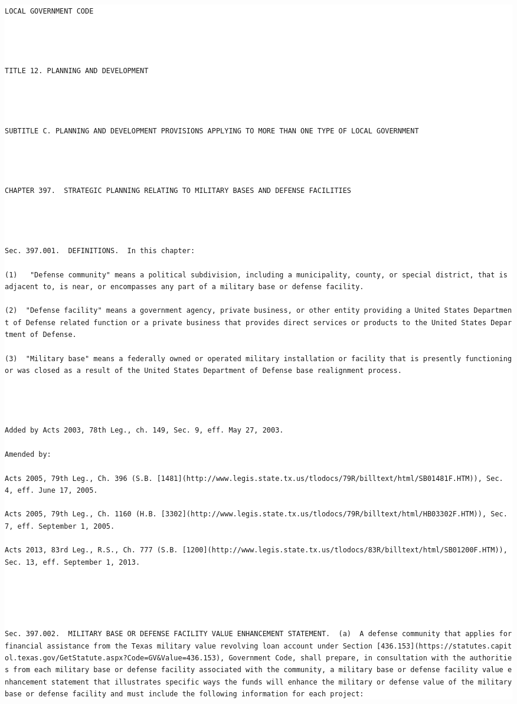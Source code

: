 ﻿
    
    
    	
    					
    
    
    LOCAL GOVERNMENT CODE
    
      
    
    
    TITLE 12. PLANNING AND DEVELOPMENT
    
      
    
    
    SUBTITLE C. PLANNING AND DEVELOPMENT PROVISIONS APPLYING TO MORE THAN ONE TYPE OF LOCAL GOVERNMENT
    
      
    
    
    CHAPTER 397.  STRATEGIC PLANNING RELATING TO MILITARY BASES AND DEFENSE FACILITIES
    
      
    
    
    Sec. 397.001.  DEFINITIONS.  In this chapter:
    
    (1)   "Defense community" means a political subdivision, including a municipality, county, or special district, that is adjacent to, is near, or encompasses any part of a military base or defense facility.
    
    (2)  "Defense facility" means a government agency, private business, or other entity providing a United States Department of Defense related function or a private business that provides direct services or products to the United States Department of Defense.
    
    (3)  "Military base" means a federally owned or operated military installation or facility that is presently functioning or was closed as a result of the United States Department of Defense base realignment process.
    
    
    
    
    Added by Acts 2003, 78th Leg., ch. 149, Sec. 9, eff. May 27, 2003.
    
    Amended by: 
    
    Acts 2005, 79th Leg., Ch. 396 (S.B. [1481](http://www.legis.state.tx.us/tlodocs/79R/billtext/html/SB01481F.HTM)), Sec. 4, eff. June 17, 2005.
    
    Acts 2005, 79th Leg., Ch. 1160 (H.B. [3302](http://www.legis.state.tx.us/tlodocs/79R/billtext/html/HB03302F.HTM)), Sec. 7, eff. September 1, 2005.
    
    Acts 2013, 83rd Leg., R.S., Ch. 777 (S.B. [1200](http://www.legis.state.tx.us/tlodocs/83R/billtext/html/SB01200F.HTM)), Sec. 13, eff. September 1, 2013.
    
    
    
    
    
    Sec. 397.002.  MILITARY BASE OR DEFENSE FACILITY VALUE ENHANCEMENT STATEMENT.  (a)  A defense community that applies for financial assistance from the Texas military value revolving loan account under Section [436.153](https://statutes.capitol.texas.gov/GetStatute.aspx?Code=GV&Value=436.153), Government Code, shall prepare, in consultation with the authorities from each military base or defense facility associated with the community, a military base or defense facility value enhancement statement that illustrates specific ways the funds will enhance the military or defense value of the military base or defense facility and must include the following information for each project:
    